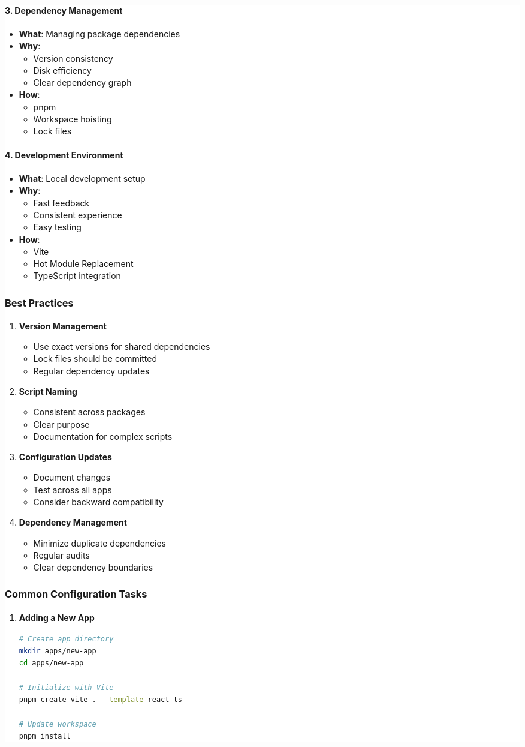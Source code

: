 #### 3. Dependency Management
- **What**: Managing package dependencies
- **Why**:
  - Version consistency
  - Disk efficiency
  - Clear dependency graph
- **How**:
  - pnpm
  - Workspace hoisting
  - Lock files

#### 4. Development Environment
- **What**: Local development setup
- **Why**:
  - Fast feedback
  - Consistent experience
  - Easy testing
- **How**:
  - Vite
  - Hot Module Replacement
  - TypeScript integration

### Best Practices

1. **Version Management**
   - Use exact versions for shared dependencies
   - Lock files should be committed
   - Regular dependency updates

2. **Script Naming**
   - Consistent across packages
   - Clear purpose
   - Documentation for complex scripts

3. **Configuration Updates**
   - Document changes
   - Test across all apps
   - Consider backward compatibility

4. **Dependency Management**
   - Minimize duplicate dependencies
   - Regular audits
   - Clear dependency boundaries

### Common Configuration Tasks

1. **Adding a New App**
   ```bash
   # Create app directory
   mkdir apps/new-app
   cd apps/new-app
   
   # Initialize with Vite
   pnpm create vite . --template react-ts
   
   # Update workspace
   pnpm install
   ```

